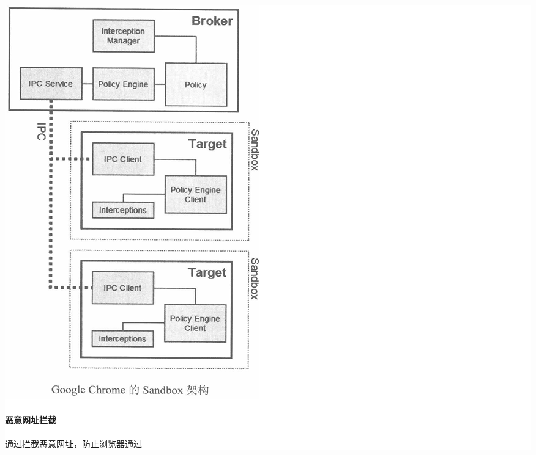 ![](pic/2.png)

#### 恶意网址拦截

通过拦截恶意网址，防止浏览器通过<script> <iframe>访问可能存在恶意网站的网址

#### CSP

Content Security Policy，为HTTP头中的一个字段，可以定义当前网页需要遵守的安全策略

```
X-Content-Security-Policy: allow 'self'; img-src *; media-src medial.com; script-src userscripts.example.com
```

如上例，通过该字段对各个安全域的跨域访问进行限制。由于该字段在HTTP头中，且一般XSS难以修改该字段，使得其对类似XSS的攻击有很好的防护效果

### 第3章 XSS

#### 简介
